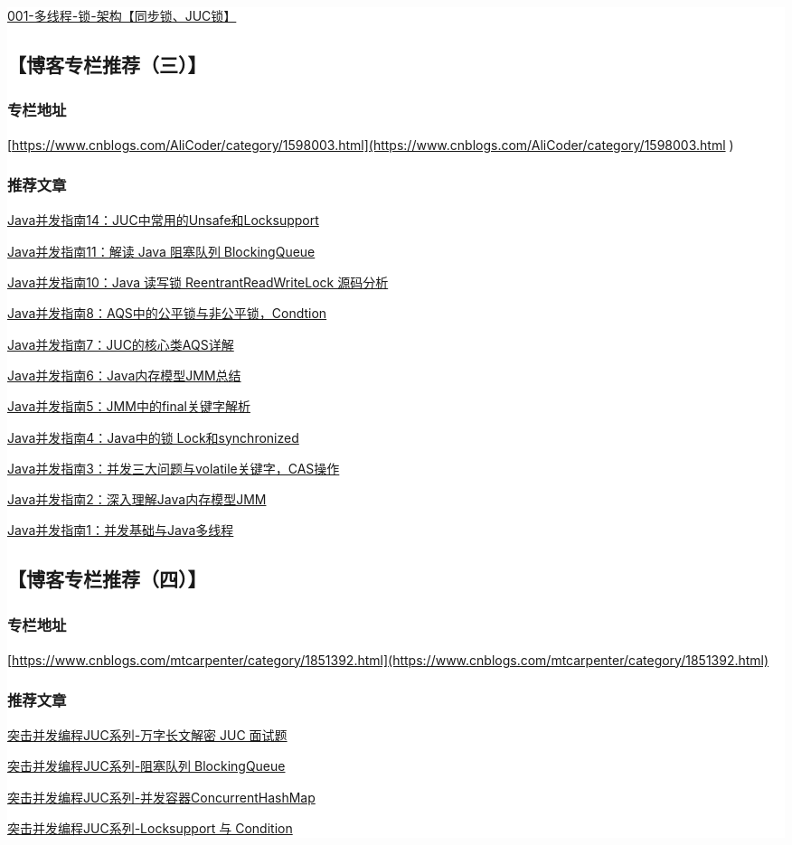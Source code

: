 [001-多线程-锁-架构【同步锁、JUC锁】](https://www.cnblogs.com/bjlhx/p/11053421.html)





## 【博客专栏推荐（三）】

### 专栏地址

[https://www.cnblogs.com/AliCoder/category/1598003.html](https://www.cnblogs.com/AliCoder/category/1598003.html
)



### 推荐文章

[Java并发指南14：JUC中常用的Unsafe和Locksupport](https://www.cnblogs.com/AliCoder/p/11838532.html)

[Java并发指南11：解读 Java 阻塞队列 BlockingQueue](https://www.cnblogs.com/AliCoder/p/11831669.html)

[Java并发指南10：Java 读写锁 ReentrantReadWriteLock 源码分析](https://www.cnblogs.com/AliCoder/p/11831650.html)

[Java并发指南8：AQS中的公平锁与非公平锁，Condtion](https://www.cnblogs.com/AliCoder/p/11831637.html)

[Java并发指南7：JUC的核心类AQS详解](https://www.cnblogs.com/AliCoder/p/11831455.html)

[Java并发指南6：Java内存模型JMM总结](https://www.cnblogs.com/AliCoder/p/11822880.html)

[Java并发指南5：JMM中的final关键字解析](https://www.cnblogs.com/AliCoder/p/11822795.html)

[Java并发指南4：Java中的锁 Lock和synchronized](https://www.cnblogs.com/AliCoder/p/11822783.html)

[Java并发指南3：并发三大问题与volatile关键字，CAS操作](https://www.cnblogs.com/AliCoder/p/11822769.html)

[Java并发指南2：深入理解Java内存模型JMM](https://www.cnblogs.com/AliCoder/p/11822730.html)

[Java并发指南1：并发基础与Java多线程](https://www.cnblogs.com/AliCoder/p/11822713.html)





## 【博客专栏推荐（四）】

### 专栏地址

[https://www.cnblogs.com/mtcarpenter/category/1851392.html](https://www.cnblogs.com/mtcarpenter/category/1851392.html)



### 推荐文章

[突击并发编程JUC系列-万字长文解密 JUC 面试题](https://www.cnblogs.com/mtcarpenter/p/13876808.html)

[突击并发编程JUC系列-阻塞队列 BlockingQueue](https://www.cnblogs.com/mtcarpenter/p/13862372.html)

[突击并发编程JUC系列-并发容器ConcurrentHashMap](https://www.cnblogs.com/mtcarpenter/p/13824792.html)

[突击并发编程JUC系列-Locksupport 与 Condition](https://www.cnblogs.com/mtcarpenter/p/13818729.html)
